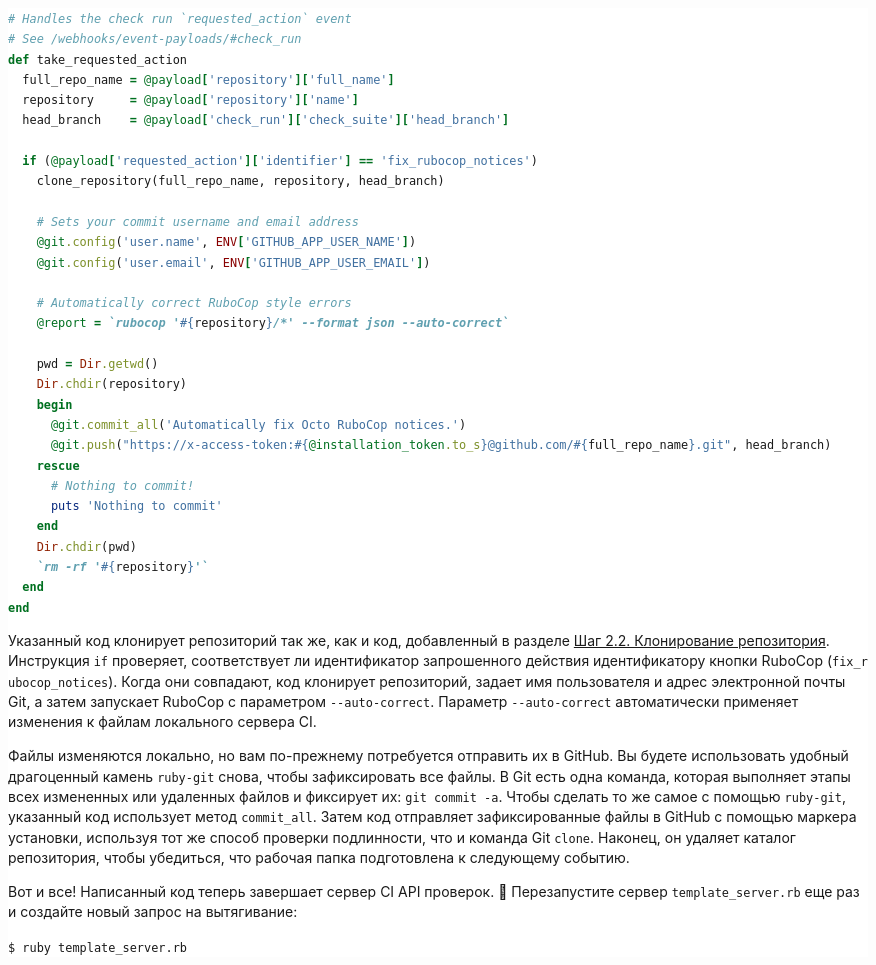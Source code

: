 ``` ruby
# Handles the check run `requested_action` event
# See /webhooks/event-payloads/#check_run
def take_requested_action
  full_repo_name = @payload['repository']['full_name']
  repository     = @payload['repository']['name']
  head_branch    = @payload['check_run']['check_suite']['head_branch']

  if (@payload['requested_action']['identifier'] == 'fix_rubocop_notices')
    clone_repository(full_repo_name, repository, head_branch)

    # Sets your commit username and email address
    @git.config('user.name', ENV['GITHUB_APP_USER_NAME'])
    @git.config('user.email', ENV['GITHUB_APP_USER_EMAIL'])

    # Automatically correct RuboCop style errors
    @report = `rubocop '#{repository}/*' --format json --auto-correct`

    pwd = Dir.getwd()
    Dir.chdir(repository)
    begin
      @git.commit_all('Automatically fix Octo RuboCop notices.')
      @git.push("https://x-access-token:#{@installation_token.to_s}@github.com/#{full_repo_name}.git", head_branch)
    rescue
      # Nothing to commit!
      puts 'Nothing to commit'
    end
    Dir.chdir(pwd)
    `rm -rf '#{repository}'`
  end
end
```

Указанный код клонирует репозиторий так же, как и код, добавленный в разделе [Шаг 2.2. Клонирование репозитория](#step-22-cloning-the-repository). Инструкция `if` проверяет, соответствует ли идентификатор запрошенного действия идентификатору кнопки RuboCop (`fix_rubocop_notices`). Когда они совпадают, код клонирует репозиторий, задает имя пользователя и адрес электронной почты Git, а затем запускает RuboCop с параметром `--auto-correct`. Параметр `--auto-correct` автоматически применяет изменения к файлам локального сервера CI.

Файлы изменяются локально, но вам по-прежнему потребуется отправить их в GitHub. Вы будете использовать удобный драгоценный камень `ruby-git` снова, чтобы зафиксировать все файлы. В Git есть одна команда, которая выполняет этапы всех измененных или удаленных файлов и фиксирует их: `git commit -a`. Чтобы сделать то же самое с помощью `ruby-git`, указанный код использует метод `commit_all`. Затем код отправляет зафиксированные файлы в GitHub с помощью маркера установки, используя тот же способ проверки подлинности, что и команда Git `clone`. Наконец, он удаляет каталог репозитория, чтобы убедиться, что рабочая папка подготовлена к следующему событию.

Вот и все! Написанный код теперь завершает сервер CI API проверок. 💪 Перезапустите сервер `template_server.rb` еще раз и создайте новый запрос на вытягивание:

```shell
$ ruby template_server.rb
```
